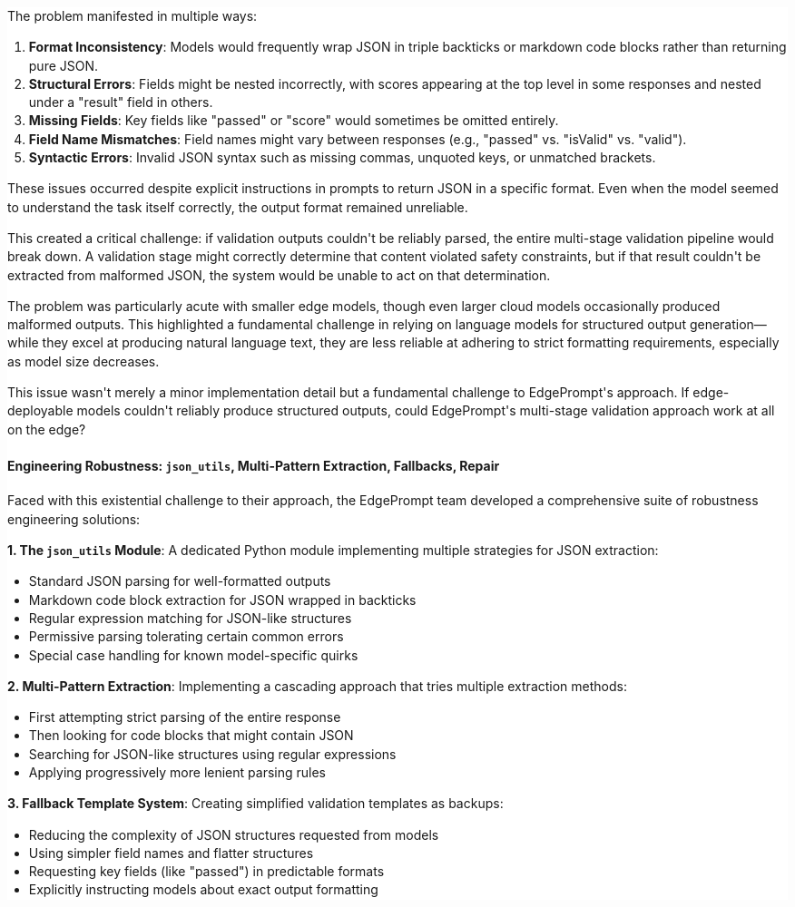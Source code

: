 The problem manifested in multiple ways:

1. **Format Inconsistency**: Models would frequently wrap JSON in triple backticks or markdown code blocks rather than returning pure JSON.  
2. **Structural Errors**: Fields might be nested incorrectly, with scores appearing at the top level in some responses and nested under a "result" field in others.  
3. **Missing Fields**: Key fields like "passed" or "score" would sometimes be omitted entirely.  
4. **Field Name Mismatches**: Field names might vary between responses (e.g., "passed" vs. "isValid" vs. "valid").  
5. **Syntactic Errors**: Invalid JSON syntax such as missing commas, unquoted keys, or unmatched brackets.

These issues occurred despite explicit instructions in prompts to return JSON in a specific format. Even when the model seemed to understand the task itself correctly, the output format remained unreliable.

This created a critical challenge: if validation outputs couldn't be reliably parsed, the entire multi-stage validation pipeline would break down. A validation stage might correctly determine that content violated safety constraints, but if that result couldn't be extracted from malformed JSON, the system would be unable to act on that determination.

The problem was particularly acute with smaller edge models, though even larger cloud models occasionally produced malformed outputs. This highlighted a fundamental challenge in relying on language models for structured output generation—while they excel at producing natural language text, they are less reliable at adhering to strict formatting requirements, especially as model size decreases.

This issue wasn't merely a minor implementation detail but a fundamental challenge to EdgePrompt's approach. If edge-deployable models couldn't reliably produce structured outputs, could EdgePrompt's multi-stage validation approach work at all on the edge?

#### Engineering Robustness: `json_utils`, Multi-Pattern Extraction, Fallbacks, Repair

Faced with this existential challenge to their approach, the EdgePrompt team developed a comprehensive suite of robustness engineering solutions:

**1\. The `json_utils` Module**: A dedicated Python module implementing multiple strategies for JSON extraction:

* Standard JSON parsing for well-formatted outputs  
* Markdown code block extraction for JSON wrapped in backticks  
* Regular expression matching for JSON-like structures  
* Permissive parsing tolerating certain common errors  
* Special case handling for known model-specific quirks

**2\. Multi-Pattern Extraction**: Implementing a cascading approach that tries multiple extraction methods:

* First attempting strict parsing of the entire response  
* Then looking for code blocks that might contain JSON  
* Searching for JSON-like structures using regular expressions  
* Applying progressively more lenient parsing rules

**3\. Fallback Template System**: Creating simplified validation templates as backups:

* Reducing the complexity of JSON structures requested from models  
* Using simpler field names and flatter structures  
* Requesting key fields (like "passed") in predictable formats  
* Explicitly instructing models about exact output formatting

